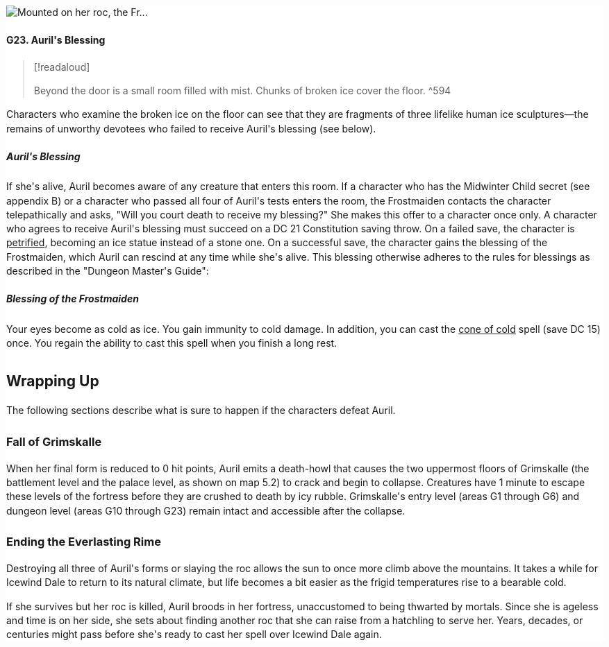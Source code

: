 ![Mounted on her roc, the Fr...](/3-Mechanics/CLI/adventures/icewind-dale-rime-of-the-frostmaiden/img/169-05-006-frostmaiden-mounted.webp#center "Mounted on her roc, the Frostmaiden takes to the sky to cast her nightly spell")

#### G23. Auril's Blessing

> [!readaloud] 
> 
> Beyond the door is a small room filled with mist. Chunks of broken ice cover the floor.
^594

Characters who examine the broken ice on the floor can see that they are fragments of three lifelike human ice sculptures—the remains of unworthy devotees who failed to receive Auril's blessing (see below).

##### Auril's Blessing

If she's alive, Auril becomes aware of any creature that enters this room. If a character who has the Midwinter Child secret (see appendix B) or a character who passed all four of Auril's tests enters the room, the Frostmaiden contacts the character telepathically and asks, "Will you court death to receive my blessing?" She makes this offer to a character once only. A character who agrees to receive Auril's blessing must succeed on a DC 21 Constitution saving throw. On a failed save, the character is [petrified](/3-Mechanics/CLI/rules/conditions.md#petrified), becoming an ice statue instead of a stone one. On a successful save, the character gains the blessing of the Frostmaiden, which Auril can rescind at any time while she's alive. This blessing otherwise adheres to the rules for blessings as described in the "Dungeon Master's Guide":

##### Blessing of the Frostmaiden

Your eyes become as cold as ice. You gain immunity to cold damage. In addition, you can cast the [cone of cold](/3-Mechanics/CLI/spells/cone-of-cold.md) spell (save DC 15) once. You regain the ability to cast this spell when you finish a long rest.

## Wrapping Up

The following sections describe what is sure to happen if the characters defeat Auril.

### Fall of Grimskalle

When her final form is reduced to 0 hit points, Auril emits a death-howl that causes the two uppermost floors of Grimskalle (the battlement level and the palace level, as shown on map 5.2) to crack and begin to collapse. Creatures have 1 minute to escape these levels of the fortress before they are crushed to death by icy rubble. Grimskalle's entry level (areas G1 through G6) and dungeon level (areas G10 through G23) remain intact and accessible after the collapse.

### Ending the Everlasting Rime

Destroying all three of Auril's forms or slaying the roc allows the sun to once more climb above the mountains. It takes a while for Icewind Dale to return to its natural climate, but life becomes a bit easier as the frigid temperatures rise to a bearable cold.

If she survives but her roc is killed, Auril broods in her fortress, unaccustomed to being thwarted by mortals. Since she is ageless and time is on her side, she sets about finding another roc that she can raise from a hatchling to serve her. Years, decades, or centuries might pass before she's ready to cast her spell over Icewind Dale again.